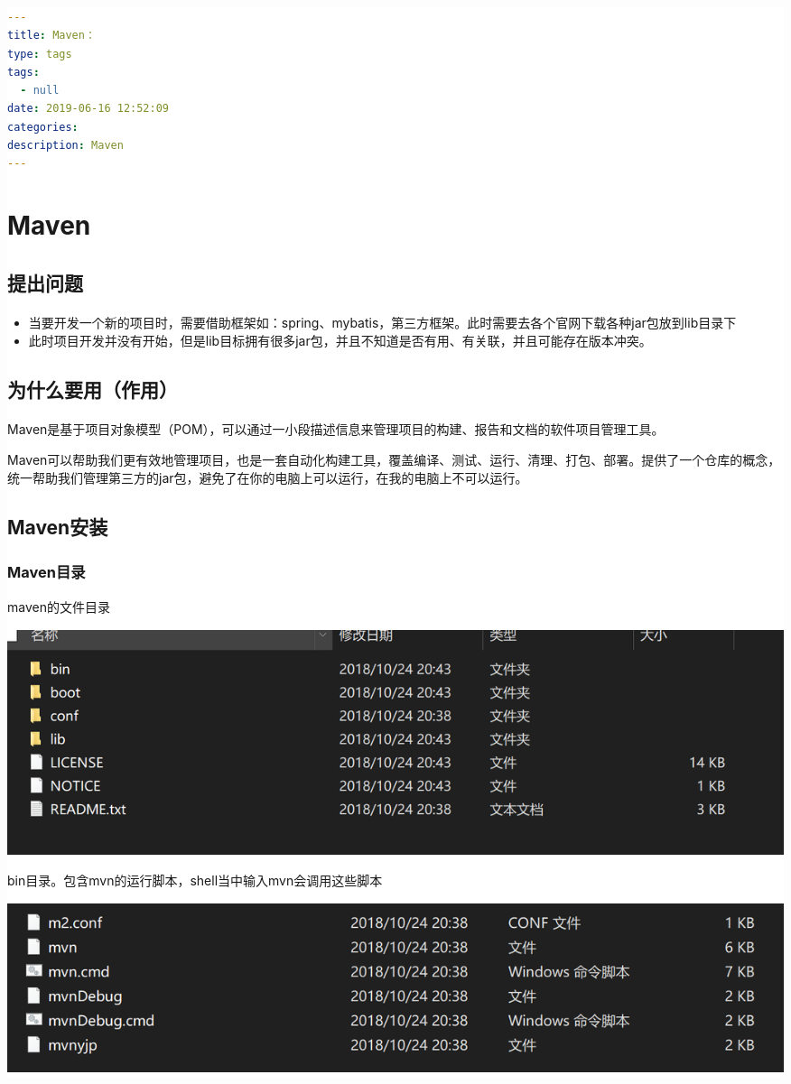 ```yaml
---
title: Maven：
type: tags
tags:
  - null
date: 2019-06-16 12:52:09
categories:
description: Maven
---
```


# Maven

## 提出问题

- 当要开发一个新的项目时，需要借助框架如：spring、mybatis，第三方框架。此时需要去各个官网下载各种jar包放到lib目录下
- 此时项目开发并没有开始，但是lib目标拥有很多jar包，并且不知道是否有用、有关联，并且可能存在版本冲突。

## 为什么要用（作用）

Maven是基于项目对象模型（POM），可以通过一小段描述信息来管理项目的构建、报告和文档的软件项目管理工具。

Maven可以帮助我们更有效地管理项目，也是一套自动化构建工具，覆盖编译、测试、运行、清理、打包、部署。提供了一个仓库的概念，统一帮助我们管理第三方的jar包，避免了在你的电脑上可以运行，在我的电脑上不可以运行。

## Maven安装

### Maven目录

maven的文件目录

![1560661846104](assets/1560661846104.png)

bin目录。包含mvn的运行脚本，shell当中输入mvn会调用这些脚本

![1560664004435](assets/1560664004435.png)
